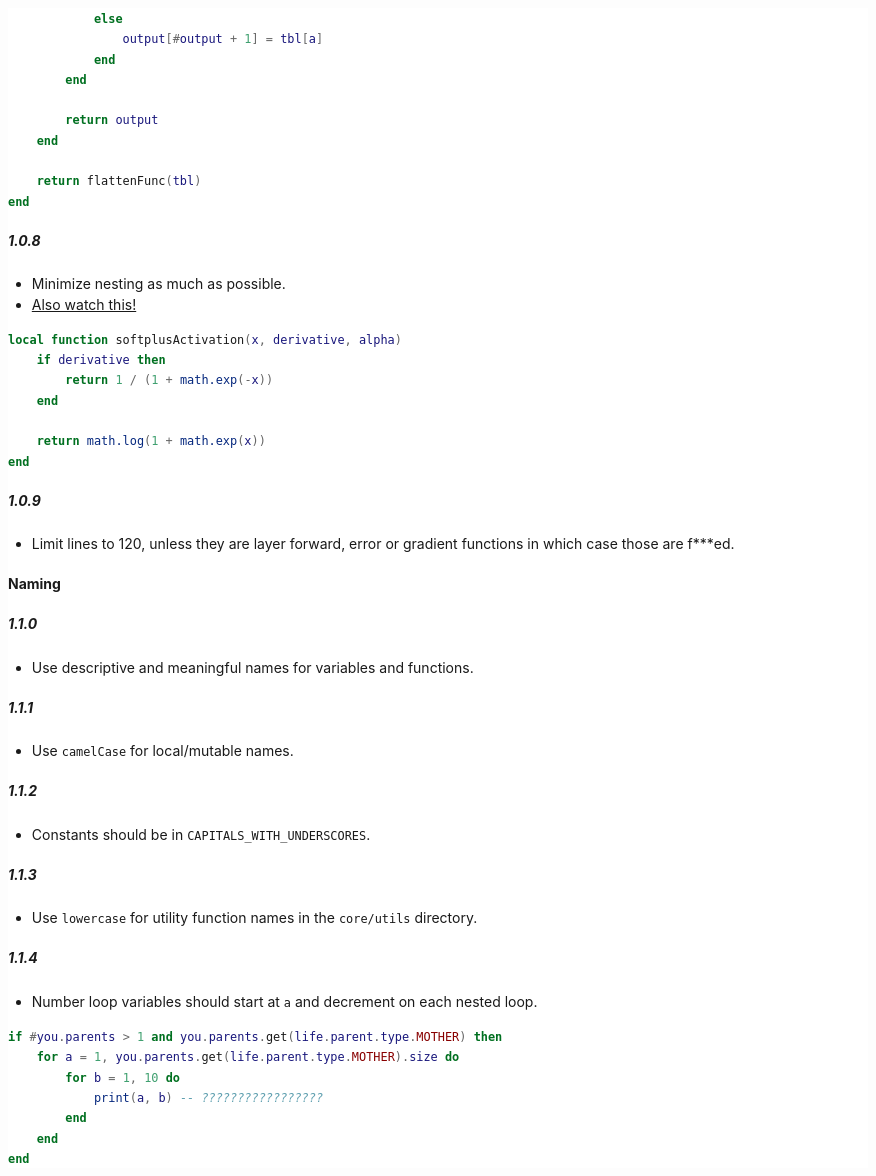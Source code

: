 ```lua
            else
                output[#output + 1] = tbl[a]
            end
        end

        return output
    end

    return flattenFunc(tbl)
end
```

##### 1.0.8

 - Minimize nesting as much as possible.
 - [Also watch this!](https://www.youtube.com/watch?v=CFRhGnuXG-4)

```lua
local function softplusActivation(x, derivative, alpha)
    if derivative then
        return 1 / (1 + math.exp(-x))
    end

    return math.log(1 + math.exp(x))
end
```

##### 1.0.9

 - Limit lines to 120, unless they are layer forward, error or gradient functions in which case those are f\*\*\*ed.

#### Naming

##### 1.1.0

 - Use descriptive and meaningful names for variables and functions.

##### 1.1.1

 - Use `camelCase` for local/mutable names.

##### 1.1.2

 - Constants should be in `CAPITALS_WITH_UNDERSCORES`.

##### 1.1.3

 - Use `lowercase` for utility function names in the `core/utils` directory.

##### 1.1.4

 - Number loop variables should start at `a` and decrement on each nested loop.

```lua
if #you.parents > 1 and you.parents.get(life.parent.type.MOTHER) then
    for a = 1, you.parents.get(life.parent.type.MOTHER).size do
        for b = 1, 10 do
            print(a, b) -- ?????????????????
        end
    end
end
```
